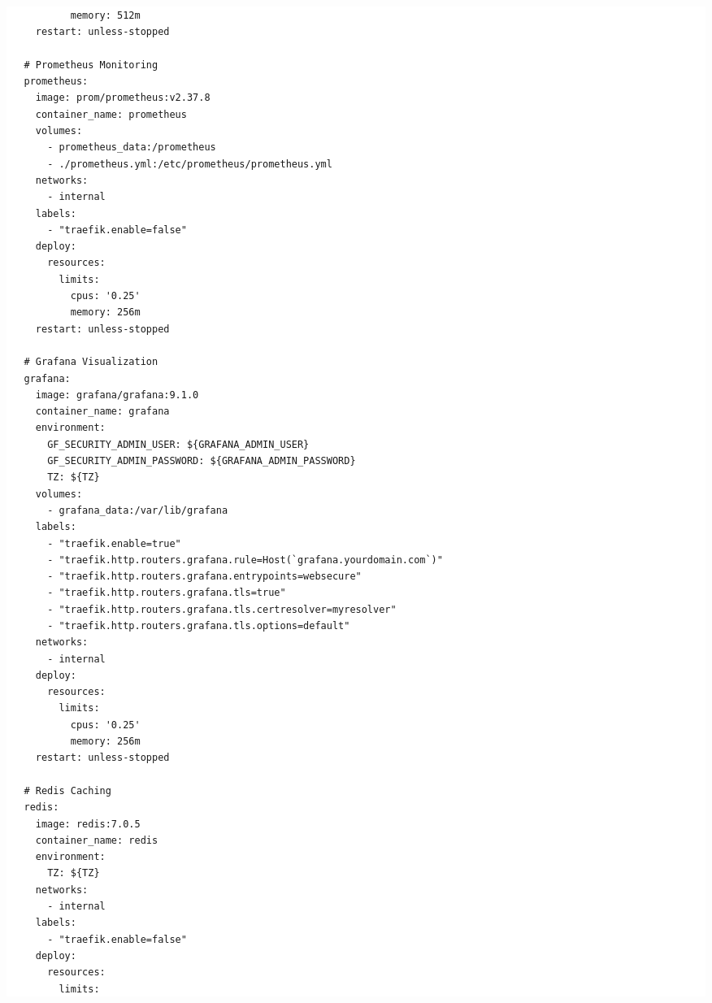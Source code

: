                memory: 512m
         restart: unless-stopped

       # Prometheus Monitoring
       prometheus:
         image: prom/prometheus:v2.37.8
         container_name: prometheus
         volumes:
           - prometheus_data:/prometheus
           - ./prometheus.yml:/etc/prometheus/prometheus.yml
         networks:
           - internal
         labels:
           - "traefik.enable=false"
         deploy:
           resources:
             limits:
               cpus: '0.25'
               memory: 256m
         restart: unless-stopped

       # Grafana Visualization
       grafana:
         image: grafana/grafana:9.1.0
         container_name: grafana
         environment:
           GF_SECURITY_ADMIN_USER: ${GRAFANA_ADMIN_USER}
           GF_SECURITY_ADMIN_PASSWORD: ${GRAFANA_ADMIN_PASSWORD}
           TZ: ${TZ}
         volumes:
           - grafana_data:/var/lib/grafana
         labels:
           - "traefik.enable=true"
           - "traefik.http.routers.grafana.rule=Host(`grafana.yourdomain.com`)"
           - "traefik.http.routers.grafana.entrypoints=websecure"
           - "traefik.http.routers.grafana.tls=true"
           - "traefik.http.routers.grafana.tls.certresolver=myresolver"
           - "traefik.http.routers.grafana.tls.options=default"
         networks:
           - internal
         deploy:
           resources:
             limits:
               cpus: '0.25'
               memory: 256m
         restart: unless-stopped

       # Redis Caching
       redis:
         image: redis:7.0.5
         container_name: redis
         environment:
           TZ: ${TZ}
         networks:
           - internal
         labels:
           - "traefik.enable=false"
         deploy:
           resources:
             limits: